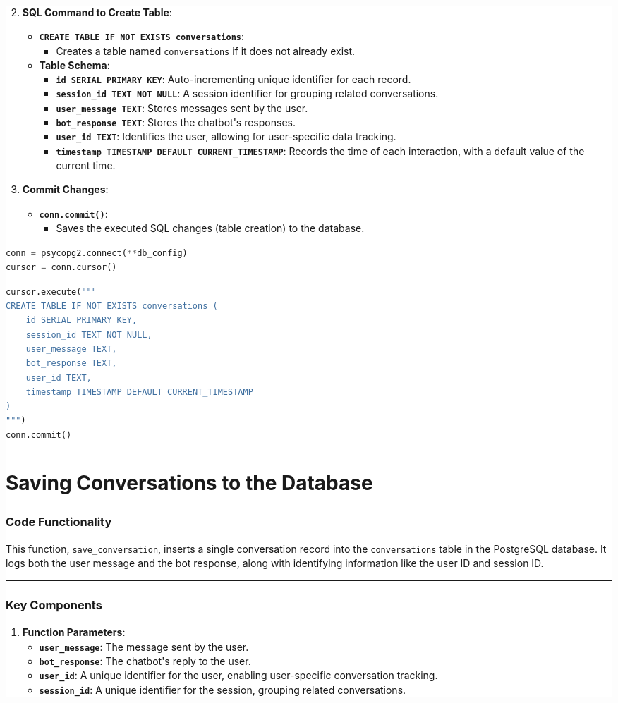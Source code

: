 2. **SQL Command to Create Table**:
   - **`CREATE TABLE IF NOT EXISTS conversations`**:
     - Creates a table named `conversations` if it does not already exist.
   - **Table Schema**:
     - **`id SERIAL PRIMARY KEY`**: Auto-incrementing unique identifier for each record.
     - **`session_id TEXT NOT NULL`**: A session identifier for grouping related conversations.
     - **`user_message TEXT`**: Stores messages sent by the user.
     - **`bot_response TEXT`**: Stores the chatbot's responses.
     - **`user_id TEXT`**: Identifies the user, allowing for user-specific data tracking.
     - **`timestamp TIMESTAMP DEFAULT CURRENT_TIMESTAMP`**: Records the time of each interaction, with a default value of the current time.

3. **Commit Changes**:
   - **`conn.commit()`**:
     - Saves the executed SQL changes (table creation) to the database.


```python
conn = psycopg2.connect(**db_config)
cursor = conn.cursor()

```

```python
cursor.execute("""
CREATE TABLE IF NOT EXISTS conversations (
    id SERIAL PRIMARY KEY,
    session_id TEXT NOT NULL,
    user_message TEXT,
    bot_response TEXT,
    user_id TEXT,
    timestamp TIMESTAMP DEFAULT CURRENT_TIMESTAMP
)
""")
conn.commit()
```

# Saving Conversations to the Database

### **Code Functionality**
This function, `save_conversation`, inserts a single conversation record into the `conversations` table in the PostgreSQL database. It logs both the user message and the bot response, along with identifying information like the user ID and session ID.

---

### **Key Components**

1. **Function Parameters**:
   - **`user_message`**: The message sent by the user.
   - **`bot_response`**: The chatbot's reply to the user.
   - **`user_id`**: A unique identifier for the user, enabling user-specific conversation tracking.
   - **`session_id`**: A unique identifier for the session, grouping related conversations.
